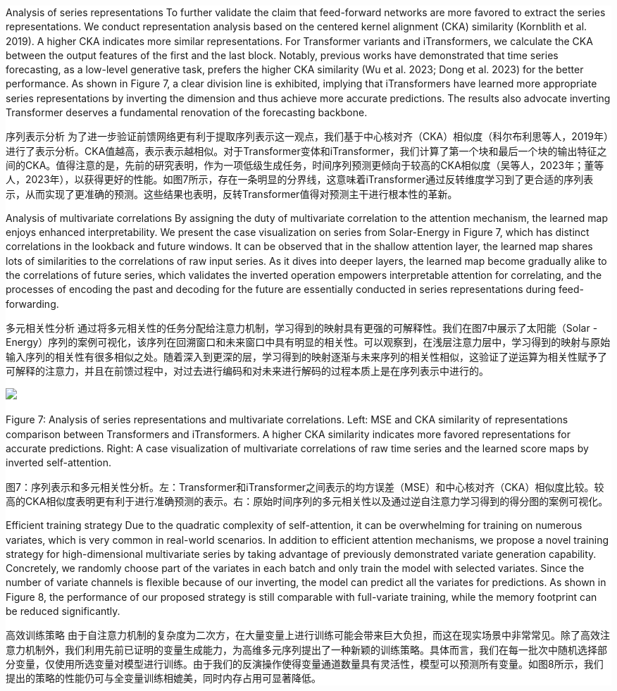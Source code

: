 

Analysis of series representations To further validate the claim that feed-forward networks are more favored to extract the series representations. We conduct representation analysis based on the centered kernel alignment (CKA) similarity (Kornblith et al. 2019). A higher CKA indicates more similar representations. For Transformer variants and iTransformers, we calculate the CKA between the output features of the first and the last block. Notably, previous works have demonstrated that time series forecasting, as a low-level generative task, prefers the higher CKA similarity (Wu et al. 2023; Dong et al. 2023) for the better performance. As shown in Figure 7, a clear division line is exhibited, implying that iTransformers have learned more appropriate series representations by inverting the dimension and thus achieve more accurate predictions. The results also advocate inverting Transformer deserves a fundamental renovation of the forecasting backbone.

序列表示分析 为了进一步验证前馈网络更有利于提取序列表示这一观点，我们基于中心核对齐（CKA）相似度（科尔布利思等人，2019年）进行了表示分析。CKA值越高，表示表示越相似。对于Transformer变体和iTransformer，我们计算了第一个块和最后一个块的输出特征之间的CKA。值得注意的是，先前的研究表明，作为一项低级生成任务，时间序列预测更倾向于较高的CKA相似度（吴等人，2023年；董等人，2023年），以获得更好的性能。如图7所示，存在一条明显的分界线，这意味着iTransformer通过反转维度学习到了更合适的序列表示，从而实现了更准确的预测。这些结果也表明，反转Transformer值得对预测主干进行根本性的革新。

Analysis of multivariate correlations By assigning the duty of multivariate correlation to the attention mechanism, the learned map enjoys enhanced interpretability. We present the case visualization on series from Solar-Energy in Figure 7, which has distinct correlations in the lookback and future windows. It can be observed that in the shallow attention layer, the learned map shares lots of similarities to the correlations of raw input series. As it dives into deeper layers, the learned map become gradually alike to the correlations of future series, which validates the inverted operation empowers interpretable attention for correlating, and the processes of encoding the past and decoding for the future are essentially conducted in series representations during feed-forwarding.

多元相关性分析 通过将多元相关性的任务分配给注意力机制，学习得到的映射具有更强的可解释性。我们在图7中展示了太阳能（Solar - Energy）序列的案例可视化，该序列在回溯窗口和未来窗口中具有明显的相关性。可以观察到，在浅层注意力层中，学习得到的映射与原始输入序列的相关性有很多相似之处。随着深入到更深的层，学习得到的映射逐渐与未来序列的相关性相似，这验证了逆运算为相关性赋予了可解释的注意力，并且在前馈过程中，对过去进行编码和对未来进行解码的过程本质上是在序列表示中进行的。





<img src="https://cdn.noedgeai.com/01957f8c-fd84-7dae-9479-878754c6dda9_8.jpg?x=330&y=524&w=1137&h=417&r=0"/>

Figure 7: Analysis of series representations and multivariate correlations. Left: MSE and CKA similarity of representations comparison between Transformers and iTransformers. A higher CKA similarity indicates more favored representations for accurate predictions. Right: A case visualization of multivariate correlations of raw time series and the learned score maps by inverted self-attention.

图7：序列表示和多元相关性分析。左：Transformer和iTransformer之间表示的均方误差（MSE）和中心核对齐（CKA）相似度比较。较高的CKA相似度表明更有利于进行准确预测的表示。右：原始时间序列的多元相关性以及通过逆自注意力学习得到的得分图的案例可视化。



Efficient training strategy Due to the quadratic complexity of self-attention, it can be overwhelming for training on numerous variates, which is very common in real-world scenarios. In addition to efficient attention mechanisms, we propose a novel training strategy for high-dimensional multivariate series by taking advantage of previously demonstrated variate generation capability. Concretely, we randomly choose part of the variates in each batch and only train the model with selected variates. Since the number of variate channels is flexible because of our inverting, the model can predict all the variates for predictions. As shown in Figure 8, the performance of our proposed strategy is still comparable with full-variate training, while the memory footprint can be reduced significantly.

高效训练策略 由于自注意力机制的复杂度为二次方，在大量变量上进行训练可能会带来巨大负担，而这在现实场景中非常常见。除了高效注意力机制外，我们利用先前已证明的变量生成能力，为高维多元序列提出了一种新颖的训练策略。具体而言，我们在每一批次中随机选择部分变量，仅使用所选变量对模型进行训练。由于我们的反演操作使得变量通道数量具有灵活性，模型可以预测所有变量。如图8所示，我们提出的策略的性能仍可与全变量训练相媲美，同时内存占用可显著降低。
